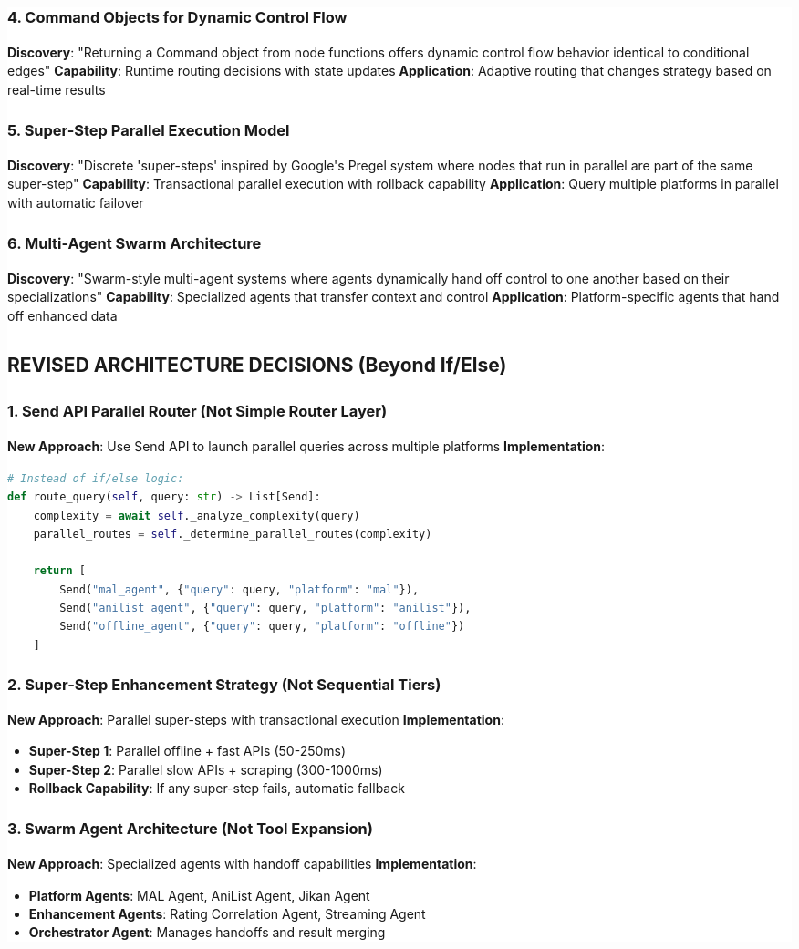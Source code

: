 ### 4. **Command Objects for Dynamic Control Flow**
**Discovery**: "Returning a Command object from node functions offers dynamic control flow behavior identical to conditional edges"
**Capability**: Runtime routing decisions with state updates
**Application**: Adaptive routing that changes strategy based on real-time results

### 5. **Super-Step Parallel Execution Model**
**Discovery**: "Discrete 'super-steps' inspired by Google's Pregel system where nodes that run in parallel are part of the same super-step"
**Capability**: Transactional parallel execution with rollback capability
**Application**: Query multiple platforms in parallel with automatic failover

### 6. **Multi-Agent Swarm Architecture**
**Discovery**: "Swarm-style multi-agent systems where agents dynamically hand off control to one another based on their specializations"
**Capability**: Specialized agents that transfer context and control
**Application**: Platform-specific agents that hand off enhanced data

## REVISED ARCHITECTURE DECISIONS (Beyond If/Else)

### 1. **Send API Parallel Router** (Not Simple Router Layer)
**New Approach**: Use Send API to launch parallel queries across multiple platforms
**Implementation**: 
```python
# Instead of if/else logic:
def route_query(self, query: str) -> List[Send]:
    complexity = await self._analyze_complexity(query)
    parallel_routes = self._determine_parallel_routes(complexity)
    
    return [
        Send("mal_agent", {"query": query, "platform": "mal"}),
        Send("anilist_agent", {"query": query, "platform": "anilist"}),
        Send("offline_agent", {"query": query, "platform": "offline"})
    ]
```

### 2. **Super-Step Enhancement Strategy** (Not Sequential Tiers)
**New Approach**: Parallel super-steps with transactional execution
**Implementation**:
- **Super-Step 1**: Parallel offline + fast APIs (50-250ms)
- **Super-Step 2**: Parallel slow APIs + scraping (300-1000ms)  
- **Rollback Capability**: If any super-step fails, automatic fallback

### 3. **Swarm Agent Architecture** (Not Tool Expansion)
**New Approach**: Specialized agents with handoff capabilities
**Implementation**:
- **Platform Agents**: MAL Agent, AniList Agent, Jikan Agent
- **Enhancement Agents**: Rating Correlation Agent, Streaming Agent
- **Orchestrator Agent**: Manages handoffs and result merging
